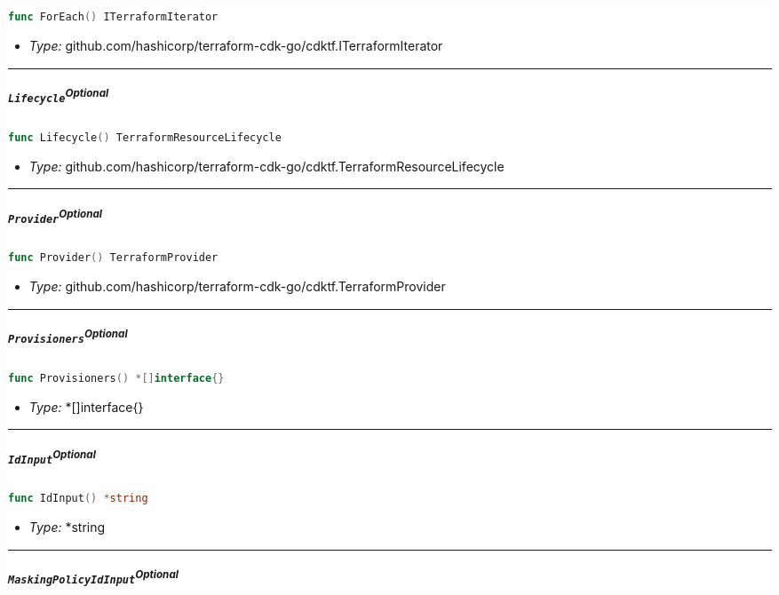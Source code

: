 ```go
func ForEach() ITerraformIterator
```

- *Type:* github.com/hashicorp/terraform-cdk-go/cdktf.ITerraformIterator

---

##### `Lifecycle`<sup>Optional</sup> <a name="Lifecycle" id="@cdktf/provider-snowflake.tagMaskingPolicyAssociation.TagMaskingPolicyAssociation.property.lifecycle"></a>

```go
func Lifecycle() TerraformResourceLifecycle
```

- *Type:* github.com/hashicorp/terraform-cdk-go/cdktf.TerraformResourceLifecycle

---

##### `Provider`<sup>Optional</sup> <a name="Provider" id="@cdktf/provider-snowflake.tagMaskingPolicyAssociation.TagMaskingPolicyAssociation.property.provider"></a>

```go
func Provider() TerraformProvider
```

- *Type:* github.com/hashicorp/terraform-cdk-go/cdktf.TerraformProvider

---

##### `Provisioners`<sup>Optional</sup> <a name="Provisioners" id="@cdktf/provider-snowflake.tagMaskingPolicyAssociation.TagMaskingPolicyAssociation.property.provisioners"></a>

```go
func Provisioners() *[]interface{}
```

- *Type:* *[]interface{}

---

##### `IdInput`<sup>Optional</sup> <a name="IdInput" id="@cdktf/provider-snowflake.tagMaskingPolicyAssociation.TagMaskingPolicyAssociation.property.idInput"></a>

```go
func IdInput() *string
```

- *Type:* *string

---

##### `MaskingPolicyIdInput`<sup>Optional</sup> <a name="MaskingPolicyIdInput" id="@cdktf/provider-snowflake.tagMaskingPolicyAssociation.TagMaskingPolicyAssociation.property.maskingPolicyIdInput"></a>
